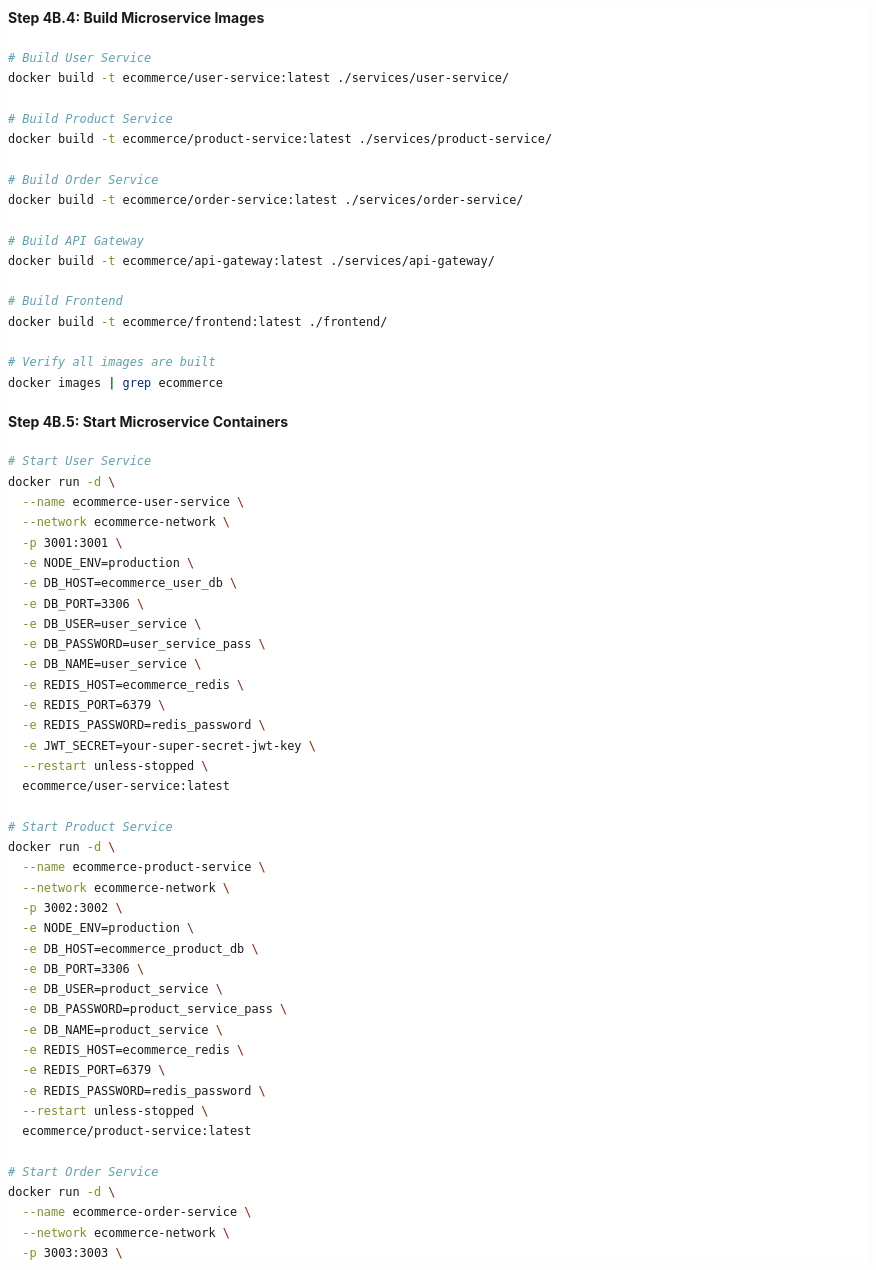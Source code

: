 #### Step 4B.4: Build Microservice Images
```bash
# Build User Service
docker build -t ecommerce/user-service:latest ./services/user-service/

# Build Product Service
docker build -t ecommerce/product-service:latest ./services/product-service/

# Build Order Service
docker build -t ecommerce/order-service:latest ./services/order-service/

# Build API Gateway
docker build -t ecommerce/api-gateway:latest ./services/api-gateway/

# Build Frontend
docker build -t ecommerce/frontend:latest ./frontend/

# Verify all images are built
docker images | grep ecommerce
```

#### Step 4B.5: Start Microservice Containers

```bash
# Start User Service
docker run -d \
  --name ecommerce-user-service \
  --network ecommerce-network \
  -p 3001:3001 \
  -e NODE_ENV=production \
  -e DB_HOST=ecommerce_user_db \
  -e DB_PORT=3306 \
  -e DB_USER=user_service \
  -e DB_PASSWORD=user_service_pass \
  -e DB_NAME=user_service \
  -e REDIS_HOST=ecommerce_redis \
  -e REDIS_PORT=6379 \
  -e REDIS_PASSWORD=redis_password \
  -e JWT_SECRET=your-super-secret-jwt-key \
  --restart unless-stopped \
  ecommerce/user-service:latest

# Start Product Service
docker run -d \
  --name ecommerce-product-service \
  --network ecommerce-network \
  -p 3002:3002 \
  -e NODE_ENV=production \
  -e DB_HOST=ecommerce_product_db \
  -e DB_PORT=3306 \
  -e DB_USER=product_service \
  -e DB_PASSWORD=product_service_pass \
  -e DB_NAME=product_service \
  -e REDIS_HOST=ecommerce_redis \
  -e REDIS_PORT=6379 \
  -e REDIS_PASSWORD=redis_password \
  --restart unless-stopped \
  ecommerce/product-service:latest

# Start Order Service
docker run -d \
  --name ecommerce-order-service \
  --network ecommerce-network \
  -p 3003:3003 \
```